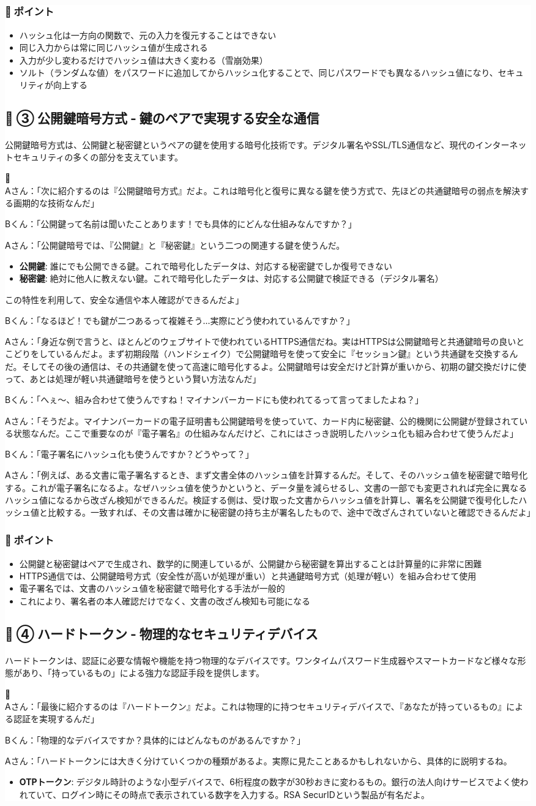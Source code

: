 ### 📌 ポイント
- ハッシュ化は一方向の関数で、元の入力を復元することはできない
- 同じ入力からは常に同じハッシュ値が生成される
- 入力が少し変わるだけでハッシュ値は大きく変わる（雪崩効果）
- ソルト（ランダムな値）をパスワードに追加してからハッシュ化することで、同じパスワードでも異なるハッシュ値になり、セキュリティが向上する

## 📝 ③ 公開鍵暗号方式 - 鍵のペアで実現する安全な通信
公開鍵暗号方式は、公開鍵と秘密鍵というペアの鍵を使用する暗号化技術です。デジタル署名やSSL/TLS通信など、現代のインターネットセキュリティの多くの部分を支えています。

💬   
Aさん：「次に紹介するのは『公開鍵暗号方式』だよ。これは暗号化と復号に異なる鍵を使う方式で、先ほどの共通鍵暗号の弱点を解決する画期的な技術なんだ」

Bくん：「公開鍵って名前は聞いたことあります！でも具体的にどんな仕組みなんですか？」

Aさん：「公開鍵暗号では、『公開鍵』と『秘密鍵』という二つの関連する鍵を使うんだ。
- **公開鍵**: 誰にでも公開できる鍵。これで暗号化したデータは、対応する秘密鍵でしか復号できない
- **秘密鍵**: 絶対に他人に教えない鍵。これで暗号化したデータは、対応する公開鍵で検証できる（デジタル署名）

この特性を利用して、安全な通信や本人確認ができるんだよ」

Bくん：「なるほど！でも鍵が二つあるって複雑そう...実際にどう使われているんですか？」

Aさん：「身近な例で言うと、ほとんどのウェブサイトで使われているHTTPS通信だね。実はHTTPSは公開鍵暗号と共通鍵暗号の良いとこどりをしているんだよ。まず初期段階（ハンドシェイク）で公開鍵暗号を使って安全に『セッション鍵』という共通鍵を交換するんだ。そしてその後の通信は、その共通鍵を使って高速に暗号化するよ。公開鍵暗号は安全だけど計算が重いから、初期の鍵交換だけに使って、あとは処理が軽い共通鍵暗号を使うという賢い方法なんだ」

Bくん：「へぇ〜、組み合わせて使うんですね！マイナンバーカードにも使われてるって言ってましたよね？」

Aさん：「そうだよ。マイナンバーカードの電子証明書も公開鍵暗号を使っていて、カード内に秘密鍵、公的機関に公開鍵が登録されている状態なんだ。ここで重要なのが『電子署名』の仕組みなんだけど、これにはさっき説明したハッシュ化も組み合わせて使うんだよ」

Bくん：「電子署名にハッシュ化も使うんですか？どうやって？」

Aさん：「例えば、ある文書に電子署名するとき、まず文書全体のハッシュ値を計算するんだ。そして、そのハッシュ値を秘密鍵で暗号化する。これが電子署名になるよ。なぜハッシュ値を使うかというと、データ量を減らせるし、文書の一部でも変更されれば完全に異なるハッシュ値になるから改ざん検知ができるんだ。検証する側は、受け取った文書からハッシュ値を計算し、署名を公開鍵で復号化したハッシュ値と比較する。一致すれば、その文書は確かに秘密鍵の持ち主が署名したもので、途中で改ざんされていないと確認できるんだよ」

### 📌 ポイント
- 公開鍵と秘密鍵はペアで生成され、数学的に関連しているが、公開鍵から秘密鍵を算出することは計算量的に非常に困難
- HTTPS通信では、公開鍵暗号方式（安全性が高いが処理が重い）と共通鍵暗号方式（処理が軽い）を組み合わせて使用
- 電子署名では、文書のハッシュ値を秘密鍵で暗号化する手法が一般的
- これにより、署名者の本人確認だけでなく、文書の改ざん検知も可能になる

## 📝 ④ ハードトークン - 物理的なセキュリティデバイス
ハードトークンは、認証に必要な情報や機能を持つ物理的なデバイスです。ワンタイムパスワード生成器やスマートカードなど様々な形態があり、「持っているもの」による強力な認証手段を提供します。

💬   
Aさん：「最後に紹介するのは『ハードトークン』だよ。これは物理的に持つセキュリティデバイスで、『あなたが持っているもの』による認証を実現するんだ」

Bくん：「物理的なデバイスですか？具体的にはどんなものがあるんですか？」

Aさん：「ハードトークンには大きく分けていくつかの種類があるよ。実際に見たことあるかもしれないから、具体的に説明するね。

- **OTPトークン**: デジタル時計のような小型デバイスで、6桁程度の数字が30秒おきに変わるもの。銀行の法人向けサービスでよく使われていて、ログイン時にその時点で表示されている数字を入力する。RSA SecurIDという製品が有名だよ。
